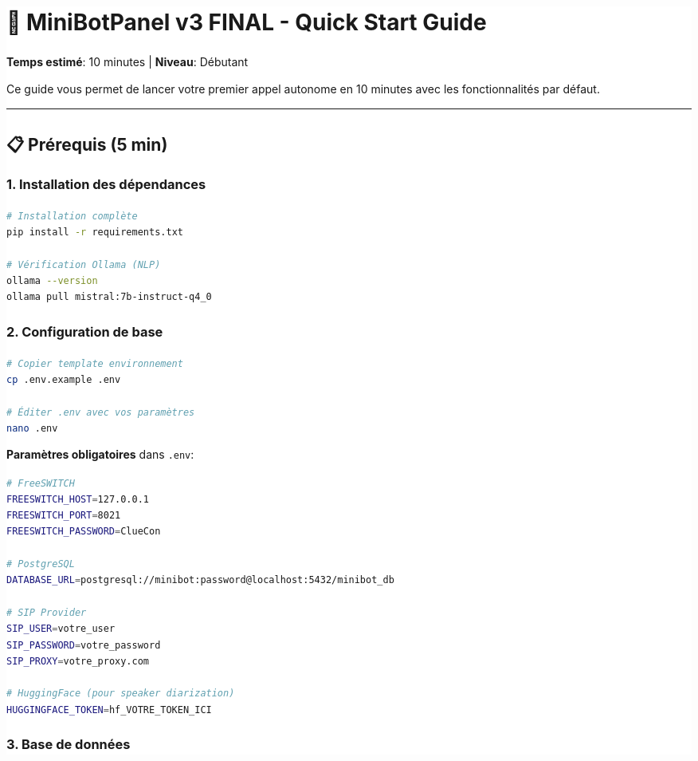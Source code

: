 # 🚀 MiniBotPanel v3 FINAL - Quick Start Guide

**Temps estimé**: 10 minutes | **Niveau**: Débutant

Ce guide vous permet de lancer votre premier appel autonome en 10 minutes avec les fonctionnalités par défaut.

---

## 📋 Prérequis (5 min)

### 1. Installation des dépendances

```bash
# Installation complète
pip install -r requirements.txt

# Vérification Ollama (NLP)
ollama --version
ollama pull mistral:7b-instruct-q4_0
```

### 2. Configuration de base

```bash
# Copier template environnement
cp .env.example .env

# Éditer .env avec vos paramètres
nano .env
```

**Paramètres obligatoires** dans `.env`:

```bash
# FreeSWITCH
FREESWITCH_HOST=127.0.0.1
FREESWITCH_PORT=8021
FREESWITCH_PASSWORD=ClueCon

# PostgreSQL
DATABASE_URL=postgresql://minibot:password@localhost:5432/minibot_db

# SIP Provider
SIP_USER=votre_user
SIP_PASSWORD=votre_password
SIP_PROXY=votre_proxy.com

# HuggingFace (pour speaker diarization)
HUGGINGFACE_TOKEN=hf_VOTRE_TOKEN_ICI
```

### 3. Base de données
